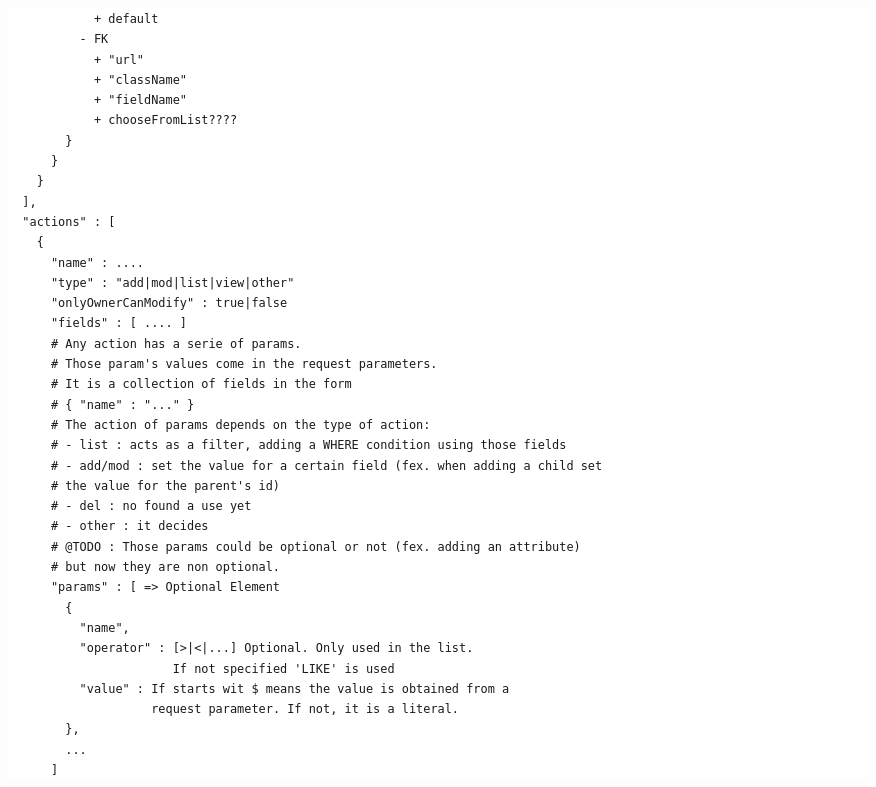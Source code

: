                 + default
              - FK
                + "url"
                + "className"
                + "fieldName"
                + chooseFromList????
            }
          }
        } 
      ],
      "actions" : [
        {
          "name" : ....
          "type" : "add|mod|list|view|other"
          "onlyOwnerCanModify" : true|false
          "fields" : [ .... ]
          # Any action has a serie of params.
          # Those param's values come in the request parameters.
          # It is a collection of fields in the form
          # { "name" : "..." } 
          # The action of params depends on the type of action:
          # - list : acts as a filter, adding a WHERE condition using those fields  
          # - add/mod : set the value for a certain field (fex. when adding a child set
          # the value for the parent's id)
          # - del : no found a use yet
          # - other : it decides
          # @TODO : Those params could be optional or not (fex. adding an attribute)
          # but now they are non optional.
          "params" : [ => Optional Element
            { 
              "name",
              "operator" : [>|<|...] Optional. Only used in the list. 
                           If not specified 'LIKE' is used
              "value" : If starts wit $ means the value is obtained from a 
                        request parameter. If not, it is a literal.
            },
            ...  
          ]
